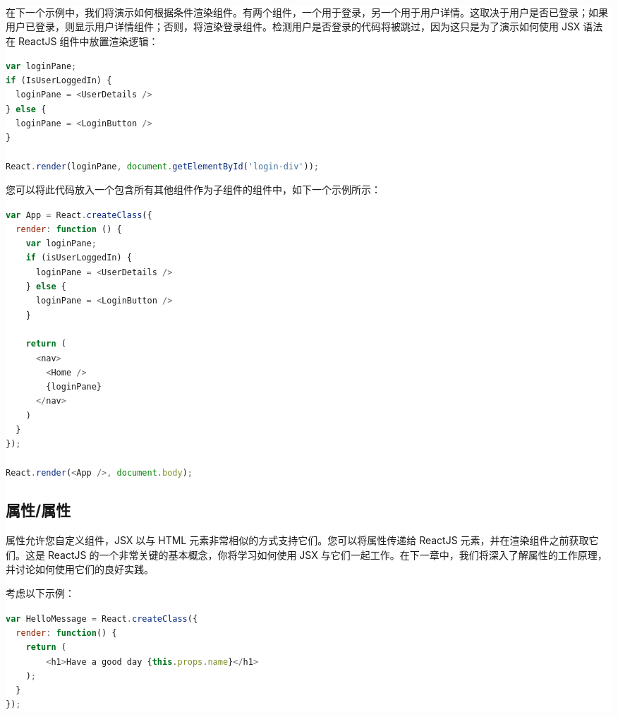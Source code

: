 在下一个示例中，我们将演示如何根据条件渲染组件。有两个组件，一个用于登录，另一个用于用户详情。这取决于用户是否已登录；如果用户已登录，则显示用户详情组件；否则，将渲染登录组件。检测用户是否登录的代码将被跳过，因为这只是为了演示如何使用 JSX 语法在 ReactJS 组件中放置渲染逻辑：

```js
var loginPane;
if (IsUserLoggedIn) {
  loginPane = <UserDetails />
} else {
  loginPane = <LoginButton />
}

React.render(loginPane, document.getElementById('login-div'));
```

您可以将此代码放入一个包含所有其他组件作为子组件的组件中，如下一个示例所示：

```js
var App = React.createClass({
  render: function () {
    var loginPane;
    if (isUserLoggedIn) {
      loginPane = <UserDetails />
    } else {
      loginPane = <LoginButton />
    }

    return (
      <nav>
        <Home />
        {loginPane}
      </nav>
    )
  }
});

React.render(<App />, document.body);
```

## 属性/属性

属性允许您自定义组件，JSX 以与 HTML 元素非常相似的方式支持它们。您可以将属性传递给 ReactJS 元素，并在渲染组件之前获取它们。这是 ReactJS 的一个非常关键的基本概念，你将学习如何使用 JSX 与它们一起工作。在下一章中，我们将深入了解属性的工作原理，并讨论如何使用它们的良好实践。

考虑以下示例：

```js
var HelloMessage = React.createClass({
  render: function() {
    return (
        <h1>Have a good day {this.props.name}</h1>
    );
  }
});
```
